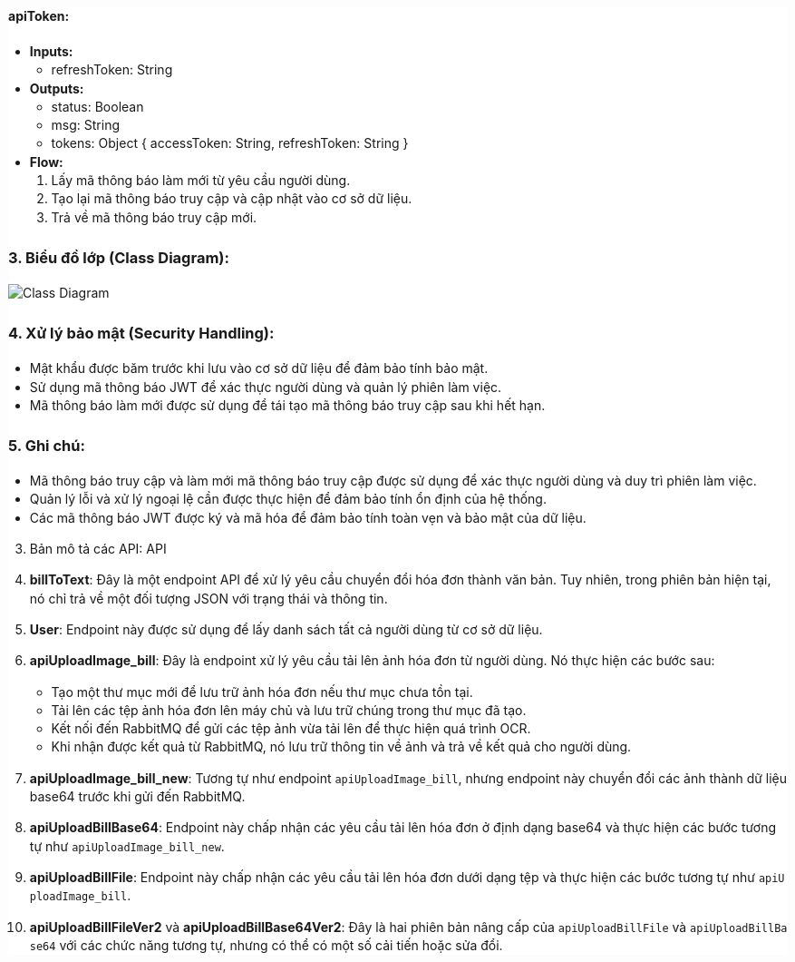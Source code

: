 #### apiToken:
- **Inputs:**
  - refreshToken: String
- **Outputs:**
  - status: Boolean
  - msg: String
  - tokens: Object { accessToken: String, refreshToken: String }
- **Flow:**
  1. Lấy mã thông báo làm mới từ yêu cầu người dùng.
  2. Tạo lại mã thông báo truy cập và cập nhật vào cơ sở dữ liệu.
  3. Trả về mã thông báo truy cập mới.

### 3. Biểu đồ lớp (Class Diagram):

![Class Diagram](class_diagram.png)

### 4. Xử lý bảo mật (Security Handling):

- Mật khẩu được băm trước khi lưu vào cơ sở dữ liệu để đảm bảo tính bảo mật.
- Sử dụng mã thông báo JWT để xác thực người dùng và quản lý phiên làm việc.
- Mã thông báo làm mới được sử dụng để tái tạo mã thông báo truy cập sau khi hết hạn.

### 5. Ghi chú:

- Mã thông báo truy cập và làm mới mã thông báo truy cập được sử dụng để xác thực người dùng và duy trì phiên làm việc.
- Quản lý lỗi và xử lý ngoại lệ cần được thực hiện để đảm bảo tính ổn định của hệ thống.
- Các mã thông báo JWT được ký và mã hóa để đảm bảo tính toàn vẹn và bảo mật của dữ liệu.
3. Bản mô tả các API:
API
1. **billToText**: Đây là một endpoint API để xử lý yêu cầu chuyển đổi hóa đơn thành văn bản. Tuy nhiên, trong phiên bản hiện tại, nó chỉ trả về một đối tượng JSON với trạng thái và thông tin.

2. **User**: Endpoint này được sử dụng để lấy danh sách tất cả người dùng từ cơ sở dữ liệu.

3. **apiUploadImage_bill**: Đây là endpoint xử lý yêu cầu tải lên ảnh hóa đơn từ người dùng. Nó thực hiện các bước sau:
   - Tạo một thư mục mới để lưu trữ ảnh hóa đơn nếu thư mục chưa tồn tại.
   - Tải lên các tệp ảnh hóa đơn lên máy chủ và lưu trữ chúng trong thư mục đã tạo.
   - Kết nối đến RabbitMQ để gửi các tệp ảnh vừa tải lên để thực hiện quá trình OCR.
   - Khi nhận được kết quả từ RabbitMQ, nó lưu trữ thông tin về ảnh và trả về kết quả cho người dùng.

4. **apiUploadImage_bill_new**: Tương tự như endpoint `apiUploadImage_bill`, nhưng endpoint này chuyển đổi các ảnh thành dữ liệu base64 trước khi gửi đến RabbitMQ.

5. **apiUploadBillBase64**: Endpoint này chấp nhận các yêu cầu tải lên hóa đơn ở định dạng base64 và thực hiện các bước tương tự như `apiUploadImage_bill_new`.

6. **apiUploadBillFile**: Endpoint này chấp nhận các yêu cầu tải lên hóa đơn dưới dạng tệp và thực hiện các bước tương tự như `apiUploadImage_bill`.

7. **apiUploadBillFileVer2** và **apiUploadBillBase64Ver2**: Đây là hai phiên bản nâng cấp của `apiUploadBillFile` và `apiUploadBillBase64` với các chức năng tương tự, nhưng có thể có một số cải tiến hoặc sửa đổi.
